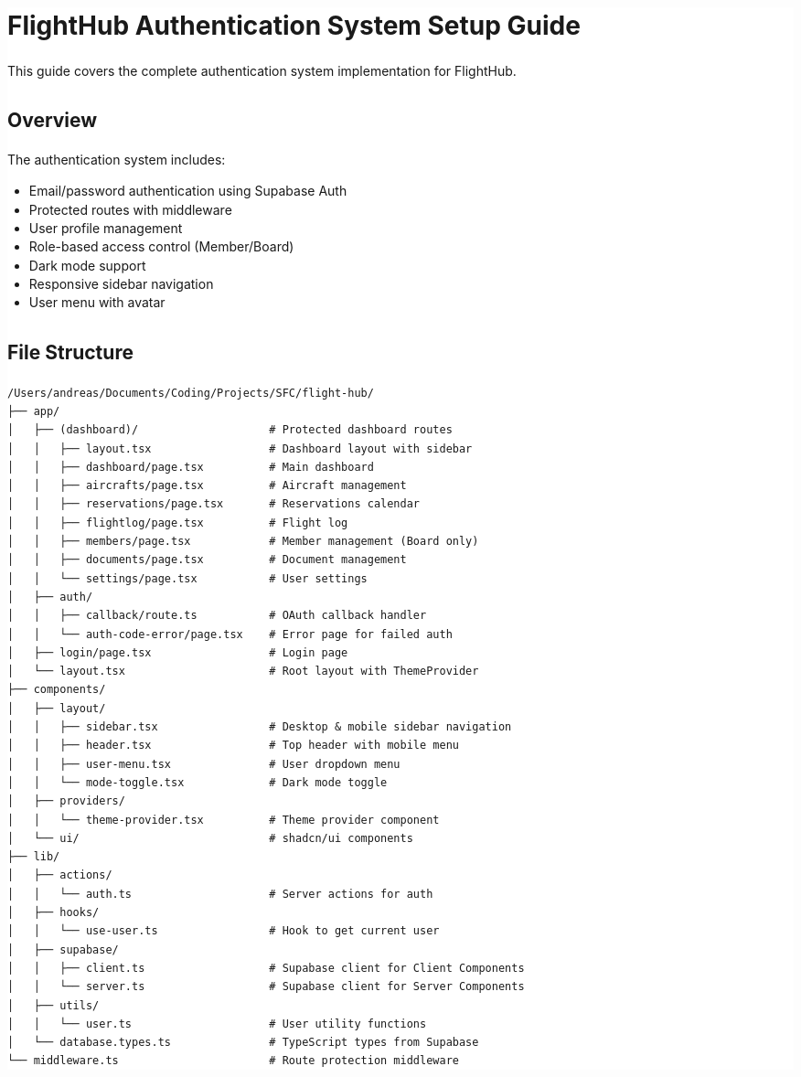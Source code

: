 # FlightHub Authentication System Setup Guide

This guide covers the complete authentication system implementation for FlightHub.

## Overview

The authentication system includes:
- Email/password authentication using Supabase Auth
- Protected routes with middleware
- User profile management
- Role-based access control (Member/Board)
- Dark mode support
- Responsive sidebar navigation
- User menu with avatar

## File Structure

```
/Users/andreas/Documents/Coding/Projects/SFC/flight-hub/
├── app/
│   ├── (dashboard)/                    # Protected dashboard routes
│   │   ├── layout.tsx                  # Dashboard layout with sidebar
│   │   ├── dashboard/page.tsx          # Main dashboard
│   │   ├── aircrafts/page.tsx          # Aircraft management
│   │   ├── reservations/page.tsx       # Reservations calendar
│   │   ├── flightlog/page.tsx          # Flight log
│   │   ├── members/page.tsx            # Member management (Board only)
│   │   ├── documents/page.tsx          # Document management
│   │   └── settings/page.tsx           # User settings
│   ├── auth/
│   │   ├── callback/route.ts           # OAuth callback handler
│   │   └── auth-code-error/page.tsx    # Error page for failed auth
│   ├── login/page.tsx                  # Login page
│   └── layout.tsx                      # Root layout with ThemeProvider
├── components/
│   ├── layout/
│   │   ├── sidebar.tsx                 # Desktop & mobile sidebar navigation
│   │   ├── header.tsx                  # Top header with mobile menu
│   │   ├── user-menu.tsx               # User dropdown menu
│   │   └── mode-toggle.tsx             # Dark mode toggle
│   ├── providers/
│   │   └── theme-provider.tsx          # Theme provider component
│   └── ui/                             # shadcn/ui components
├── lib/
│   ├── actions/
│   │   └── auth.ts                     # Server actions for auth
│   ├── hooks/
│   │   └── use-user.ts                 # Hook to get current user
│   ├── supabase/
│   │   ├── client.ts                   # Supabase client for Client Components
│   │   └── server.ts                   # Supabase client for Server Components
│   ├── utils/
│   │   └── user.ts                     # User utility functions
│   └── database.types.ts               # TypeScript types from Supabase
└── middleware.ts                       # Route protection middleware
```
